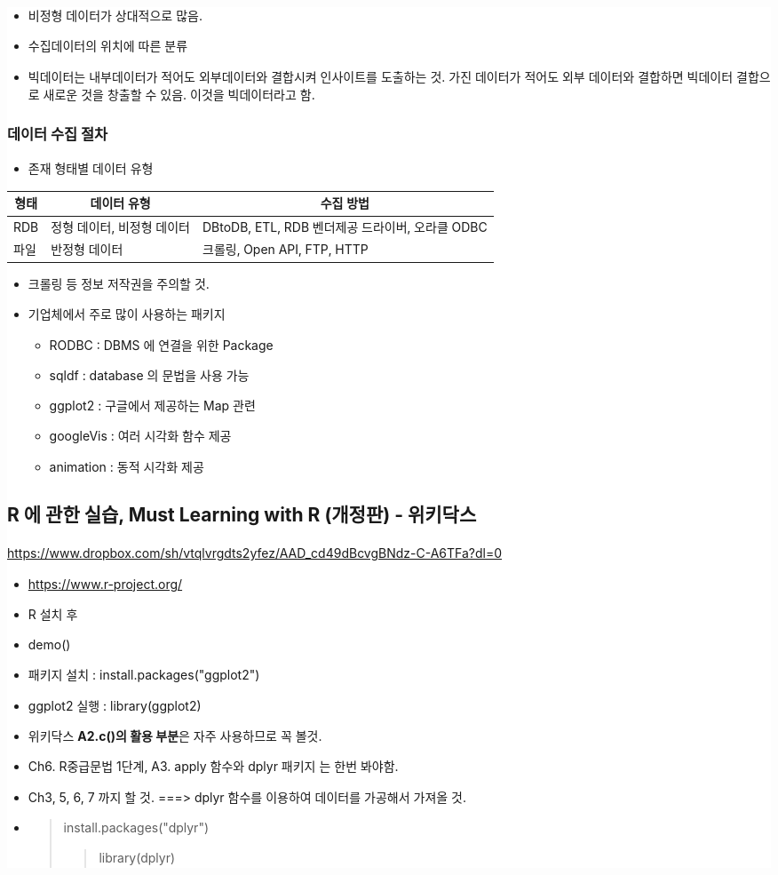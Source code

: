   - 비정형 데이터가 상대적으로 많음.

  - 수집데이터의 위치에 따른 분류

- 빅데이터는 내부데이터가 적어도 외부데이터와 결합시켜 인사이트를 도출하는 것. 가진 데이터가 적어도 외부 데이터와 결합하면 빅데이터 결합으로 새로운 것을 창출할 수 있음. 이것을 빅데이터라고 함.



### 데이터 수집 절차

- 존재 형태별 데이터 유형

| 형태 | 데이터 유형                | 수집 방법                                       |
| ---- | -------------------------- | ----------------------------------------------- |
| RDB  | 정형 데이터, 비정형 데이터 | DBtoDB, ETL, RDB 벤더제공 드라이버, 오라클 ODBC |
| 파일 | 반정형 데이터              | 크롤링, Open API, FTP, HTTP                     |

- 크롤링 등 정보 저작권을 주의할 것.



- 기업체에서 주로 많이 사용하는 패키지

  - RODBC : DBMS 에 연결을 위한 Package

  - sqldf : database 의 문법을 사용 가능

  - ggplot2 : 구글에서 제공하는 Map 관련

  - googleVis : 여러 시각화 함수 제공

  - animation : 동적 시각화 제공



## R 에 관한 실습, Must Learning with R (개정판) - 위키닥스

https://www.dropbox.com/sh/vtqlvrgdts2yfez/AAD_cd49dBcvgBNdz-C-A6TFa?dl=0

- https://www.r-project.org/

- R 설치 후

- demo()

- 패키지 설치 : install.packages("ggplot2")  

- ggplot2 실행 : library(ggplot2)

- 위키닥스 **A2.c()의 활용 부분**은 자주 사용하므로 꼭 볼것.

- Ch6. R중급문법 1단계,  A3. apply 함수와 dplyr 패키지 는 한번 봐야함.

- Ch3, 5, 6, 7 까지 할 것.  ===> dplyr 함수를 이용하여 데이터를 가공해서 가져올 것.

- > install.packages("dplyr")
  >
  > > library(dplyr)


